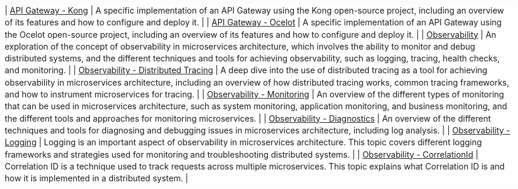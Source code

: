 |                  [API Gateway - Kong](docs/microservices/api-gateway/kong.md)                  | A specific implementation of an API Gateway using the Kong open-source project, including an overview of its features and how to configure and deploy it.                                                                                                                                                                                                                                                                                                                                                                                                                                                |
|                [API Gateway - Ocelot](docs/microservices/api-gateway/ocelot.md)                | A specific implementation of an API Gateway using the Ocelot open-source project, including an overview of its features and how to configure and deploy it.                                                                                                                                                                                                                                                                                                                                                                                                                                              |
|               [Observability](docs/microservices/observability/observability.md)               | An exploration of the concept of observability in microservices architecture, which involves the ability to monitor and debug distributed systems, and the different techniques and tools for achieving observability, such as logging, tracing, health checks, and monitoring.                                                                                                                                                                                                                                                                                                                          |
| [Observability - Distributed Tracing](docs/microservices/observability/distributed-tracing.md) | A deep dive into the use of distributed tracing as a tool for achieving observability in microservices architecture, including an overview of how distributed tracing works, common tracing frameworks, and how to instrument microservices for tracing.                                                                                                                                                                                                                                                                                                                                                 |
|          [Observability - Monitoring](docs/microservices/observability/monitoring.md)          | An overview of the different types of monitoring that can be used in microservices architecture, such as system monitoring, application monitoring, and business monitoring, and the different tools and approaches for monitoring microservices.                                                                                                                                                                                                                                                                                                                                                        |
|         [Observability - Diagnostics](docs/microservices/observability/diagnostics.md)         | An overview of the different techniques and tools for diagnosing and debugging issues in microservices architecture, including log analysis.                                                                                                                                                                                                                                                                                                                                                                                                                                                             |
|             [Observability - Logging](docs/microservices/observability/logging.md)             | Logging is an important aspect of observability in microservices architecture. This topic covers different logging frameworks and strategies used for monitoring and troubleshooting distributed systems.                                                                                                                                                                                                                                                                                                                                                                                                |
|       [Observability - CorrelationId](docs/microservices/observability/correlationId.md)       | Correlation ID is a technique used to track requests across multiple microservices. This topic explains what Correlation ID is and how it is implemented in a distributed system.                                                                                                                                                                                                                                                                                                                                                                                                                        |